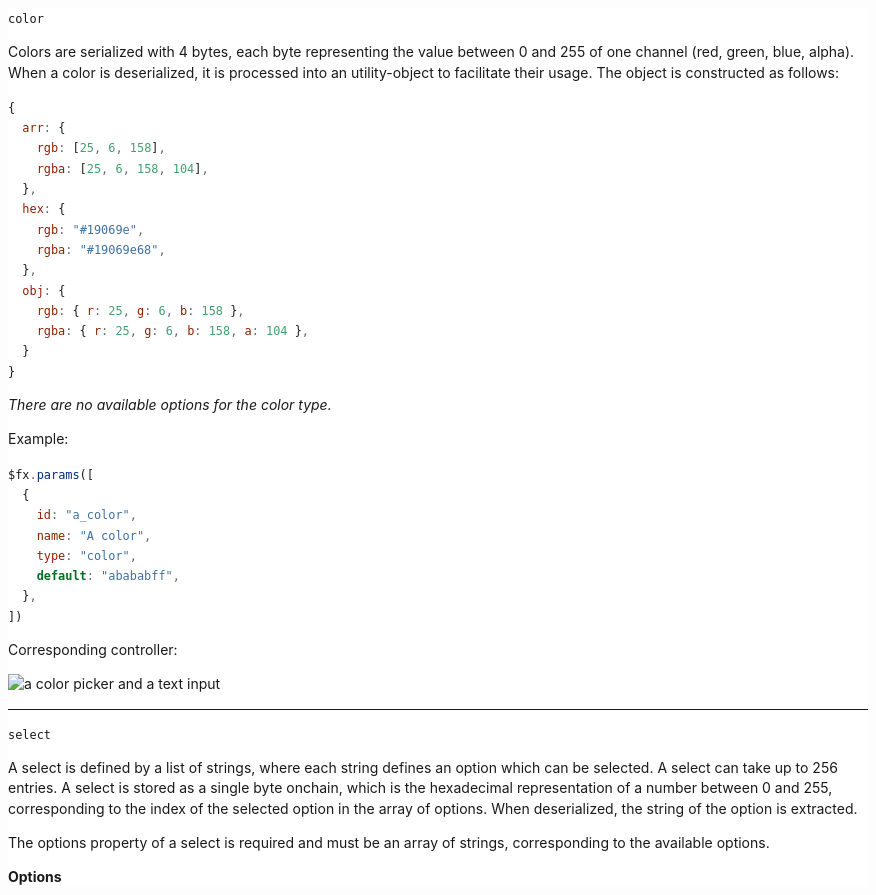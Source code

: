 
`color`

Colors are serialized with 4 bytes, each byte representing the value between 0 and 255 of one channel (red, green, blue, alpha). When a color is deserialized, it is processed into an utility-object to facilitate their usage. The object is constructed as follows:

```js
{
  arr: {
    rgb: [25, 6, 158],
    rgba: [25, 6, 158, 104],
  },
  hex: {
    rgb: "#19069e",
    rgba: "#19069e68",
  },
  obj: {
    rgb: { r: 25, g: 6, b: 158 },
    rgba: { r: 25, g: 6, b: 158, a: 104 },
  }
}
```

_There are no available options for the color type._

Example:

```js
$fx.params([
  {
    id: "a_color",
    name: "A color",
    type: "color",
    default: "abababff",
  },
])
```

Corresponding controller:

![a color picker and a text input](/images/doc/artist/fxparams/controller-color.png)

---

`select`

A select is defined by a list of strings, where each string defines an option which can be selected. A select can take up to 256 entries. A select is stored as a single byte onchain, which is the hexadecimal representation of a number between 0 and 255, corresponding to the index of the selected option in the array of options. When deserialized, the string of the option is extracted.

The options property of a select is required and must be an array of strings, corresponding to the available options.

**Options**
